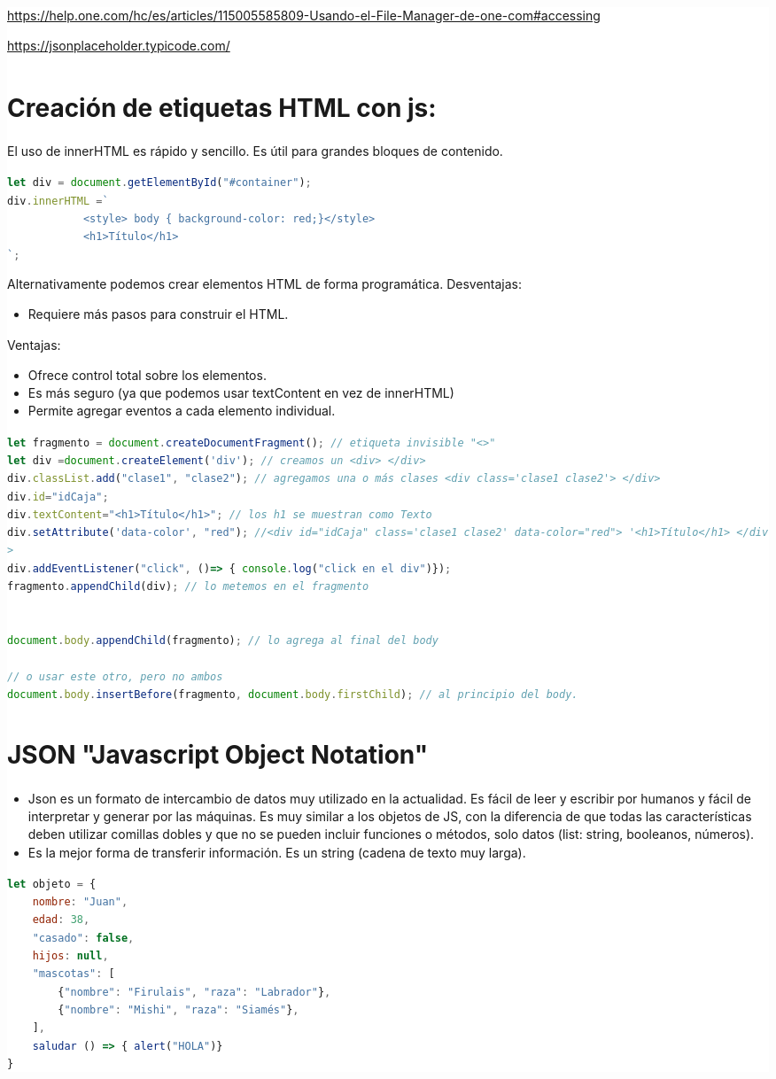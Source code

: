 https://help.one.com/hc/es/articles/115005585809-Usando-el-File-Manager-de-one-com#accessing



https://jsonplaceholder.typicode.com/ 

# Creación de etiquetas HTML con js:
El uso de innerHTML es rápido y sencillo. Es útil para grandes bloques de contenido.

```js
let div = document.getElementById("#container");
div.innerHTML =`
            <style> body { background-color: red;}</style>
            <h1>Título</h1>
`;
```

Alternativamente podemos crear elementos HTML de forma programática.
Desventajas:
- Requiere más pasos para construir el HTML.

Ventajas:
- Ofrece control total sobre los elementos.
- Es más seguro (ya que podemos usar textContent en vez de innerHTML)
- Permite agregar eventos a cada elemento individual.

```js
let fragmento = document.createDocumentFragment(); // etiqueta invisible "<>"
let div =document.createElement('div'); // creamos un <div> </div>
div.classList.add("clase1", "clase2"); // agregamos una o más clases <div class='clase1 clase2'> </div>
div.id="idCaja";
div.textContent="<h1>Título</h1>"; // los h1 se muestran como Texto
div.setAttribute('data-color', "red"); //<div id="idCaja" class='clase1 clase2' data-color="red"> '<h1>Título</h1> </div>
div.addEventListener("click", ()=> { console.log("click en el div")});
fragmento.appendChild(div); // lo metemos en el fragmento


document.body.appendChild(fragmento); // lo agrega al final del body

// o usar este otro, pero no ambos
document.body.insertBefore(fragmento, document.body.firstChild); // al principio del body.
```

# JSON "Javascript Object Notation"

- Json es un formato de intercambio de datos muy utilizado en la actualidad. Es fácil de leer y escribir por humanos y fácil de interpretar y generar por las máquinas. Es muy similar a los objetos de JS, con la diferencia de que todas las características deben utilizar comillas dobles y que no se pueden incluir funciones o métodos, solo datos (list: string, booleanos, números).
- Es la mejor forma de transferir información. Es un string (cadena de texto muy larga).

```js
let objeto = {
    nombre: "Juan",
    edad: 38,
    "casado": false,
    hijos: null,
    "mascotas": [
        {"nombre": "Firulais", "raza": "Labrador"},
        {"nombre": "Mishi", "raza": "Siamés"},
    ],
    saludar () => { alert("HOLA")}
}

```
